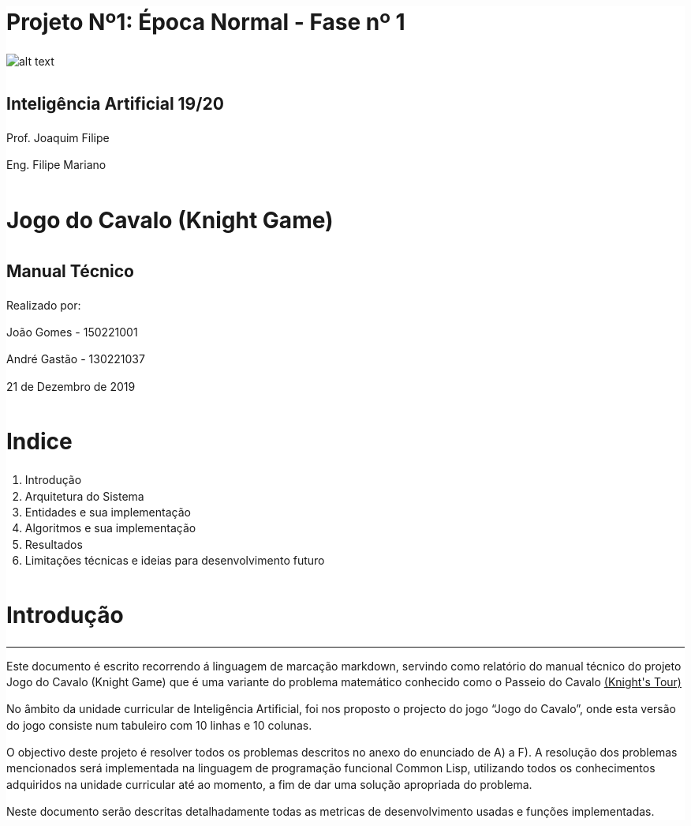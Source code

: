 


# Projeto Nº1: Época Normal - Fase nº 1 

![alt text](https://raw.githubusercontent.com/Joaosilgo/IA-Knight-Game-P1/master/Manuais/img/ips_logo.png?sanitize=true "IPS logo")

## Inteligência Artificial 19/20
Prof. Joaquim Filipe

Eng. Filipe Mariano
# Jogo do Cavalo (Knight Game)

## Manual Técnico

Realizado por:

João Gomes - 150221001

André Gastão - 130221037

21 de Dezembro de 2019

# Indice 

1. Introdução
2. Arquitetura do Sistema
3. Entidades e sua implementação
4. Algoritmos e sua implementação
5. Resultados
6. Limitações técnicas e ideias para desenvolvimento futuro

# Introdução
---

Este documento é escrito recorrendo á linguagem de marcação markdown, servindo  como relatório do manual técnico do projeto Jogo do Cavalo (Knight Game) que é uma variante do problema matemático conhecido como o Passeio do Cavalo [(Knight's Tour)](https://en.wikipedia.org/wiki/Knight%27s_tour)

No âmbito da unidade curricular de Inteligência Artificial, foi nos proposto o projecto do jogo “Jogo do Cavalo”, onde  esta versão do jogo consiste num tabuleiro com 10 linhas e 10 colunas.

O objectivo deste projeto é resolver todos os problemas descritos no anexo do enunciado de A) a F). A resolução dos problemas mencionados será implementada na linguagem de programação funcional Common Lisp, utilizando todos os conhecimentos
adquiridos na unidade curricular até ao momento, a fim de dar uma solução apropriada do problema. 

Neste documento serão descritas detalhadamente todas as metricas de desenvolvimento usadas e funções implementadas.

